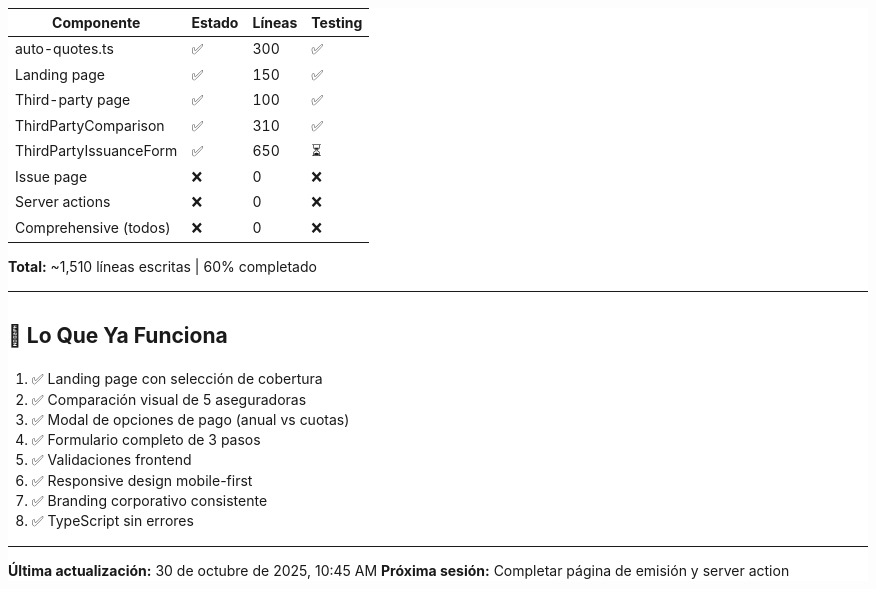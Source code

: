 | Componente | Estado | Líneas | Testing |
|------------|--------|--------|---------|
| auto-quotes.ts | ✅ | 300 | ✅ |
| Landing page | ✅ | 150 | ✅ |
| Third-party page | ✅ | 100 | ✅ |
| ThirdPartyComparison | ✅ | 310 | ✅ |
| ThirdPartyIssuanceForm | ✅ | 650 | ⏳ |
| Issue page | ❌ | 0 | ❌ |
| Server actions | ❌ | 0 | ❌ |
| Comprehensive (todos) | ❌ | 0 | ❌ |

**Total:** ~1,510 líneas escritas | 60% completado

---

## 🎉 Lo Que Ya Funciona

1. ✅ Landing page con selección de cobertura
2. ✅ Comparación visual de 5 aseguradoras
3. ✅ Modal de opciones de pago (anual vs cuotas)
4. ✅ Formulario completo de 3 pasos
5. ✅ Validaciones frontend
6. ✅ Responsive design mobile-first
7. ✅ Branding corporativo consistente
8. ✅ TypeScript sin errores

---

**Última actualización:** 30 de octubre de 2025, 10:45 AM
**Próxima sesión:** Completar página de emisión y server action
